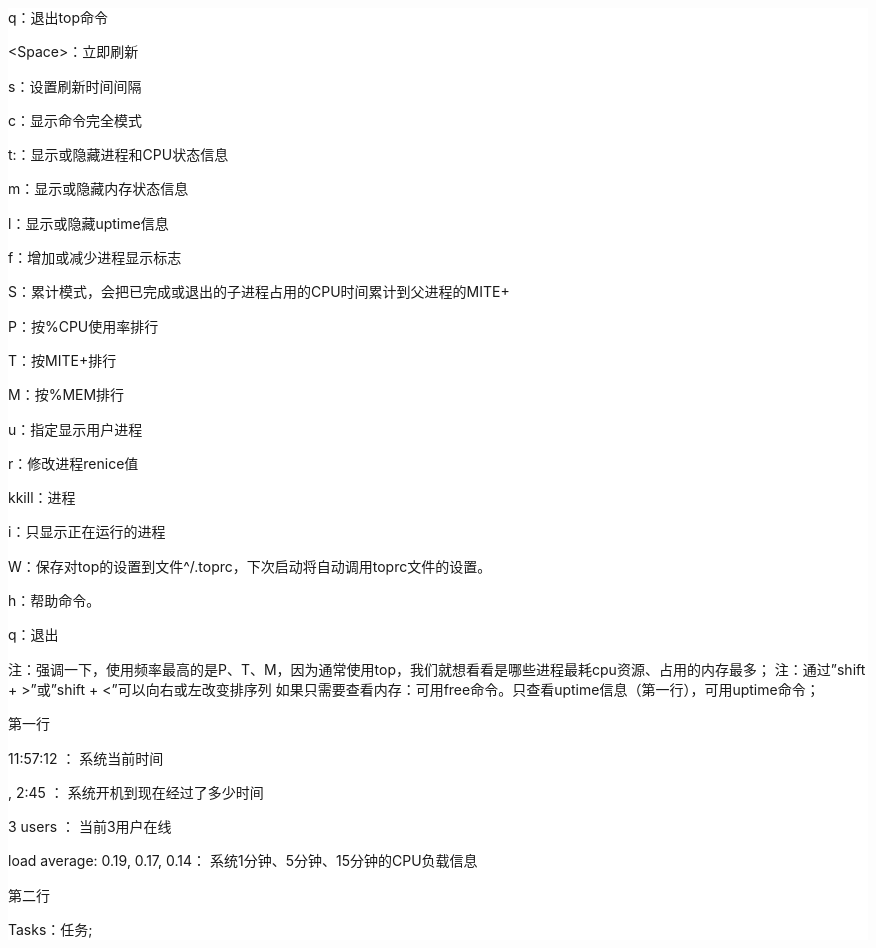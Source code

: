 

q：退出top命令

&lt;Space&gt;：立即刷新

s：设置刷新时间间隔

c：显示命令完全模式

t:：显示或隐藏进程和CPU状态信息

m：显示或隐藏内存状态信息

l：显示或隐藏uptime信息

f：增加或减少进程显示标志

S：累计模式，会把已完成或退出的子进程占用的CPU时间累计到父进程的MITE+

P：按%CPU使用率排行

T：按MITE+排行

M：按%MEM排行

u：指定显示用户进程

r：修改进程renice值

kkill：进程

i：只显示正在运行的进程

W：保存对top的设置到文件^/.toprc，下次启动将自动调用toprc文件的设置。

h：帮助命令。

q：退出

注：强调一下，使用频率最高的是P、T、M，因为通常使用top，我们就想看看是哪些进程最耗cpu资源、占用的内存最多； 注：通过”shift + &gt;”或”shift + &lt;”可以向右或左改变排序列 如果只需要查看内存：可用free命令。只查看uptime信息（第一行），可用uptime命令；







 



第一行



11:57:12 ： 系统当前时间

, 2:45 ： 系统开机到现在经过了多少时间

3 users ： 当前3用户在线

load average: 0.19, 0.17, 0.14： 系统1分钟、5分钟、15分钟的CPU负载信息

第二行



Tasks：任务;
